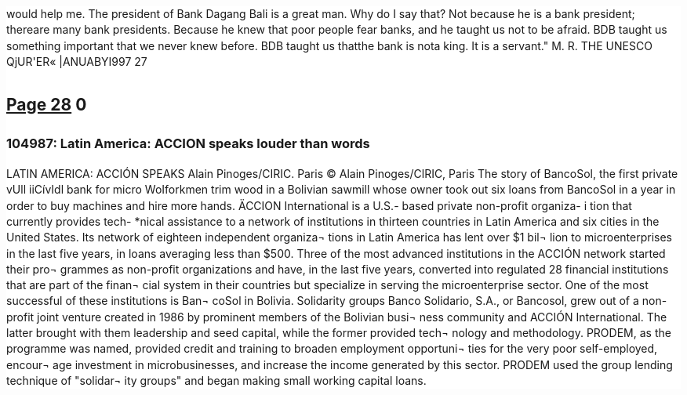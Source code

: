 would help me. The president of Bank Dagang Bali is a
great man. Why do I say that? Not because he is a bank
president; thereare many bank presidents. Because he knew
that poor people fear banks, and he taught us not to be
afraid. BDB taught us something important that we never
knew before. BDB taught us thatthe bank is nota king. It
is a servant." M. R.
THE UNESCO QjUR'ER« |ANUABYI997 27

## [Page 28](https://demo.humlab.umu.se/courier/105001engo.pdf#page=28) 0

### 104987: Latin America: ACCION speaks louder than words

LATIN AMERICA: ACCIÓN SPEAKS
Alain Pinoges/CIRIC. Paris © Alain Pinoges/ClRIC, Paris
The story of
BancoSol, the
first private
vUll iiCívIdl
bank for micro
WoIforkmen trim wood in a
Bolivian sawmill whose owner
took out six loans from
BancoSol in a year in order to
buy machines and hire more
hands.
ÄCCION International is a U.S.-
based private non-profit organiza-
i tion that currently provides tech-
*nical assistance to a network of
institutions in thirteen countries in Latin
America and six cities in the United States. Its
network of eighteen independent organiza¬
tions in Latin America has lent over $1 bil¬
lion to microenterprises in the last five years,
in loans averaging less than $500.
Three of the most advanced institutions
in the ACCIÓN network started their pro¬
grammes as non-profit organizations and have,
in the last five years, converted into regulated
28
financial institutions that are part of the finan¬
cial system in their countries but specialize in
serving the microenterprise sector. One of the
most successful of these institutions is Ban¬
coSol in Bolivia.
Solidarity groups
Banco Solidario, S.A., or Bancosol, grew out
of a non-profit joint venture created in 1986
by prominent members of the Bolivian busi¬
ness community and ACCIÓN International.
The latter brought with them leadership and
seed capital, while the former provided tech¬
nology and methodology. PRODEM, as the
programme was named, provided credit and
training to broaden employment opportuni¬
ties for the very poor self-employed, encour¬
age investment in microbusinesses, and increase
the income generated by this sector. PRODEM
used the group lending technique of "solidar¬
ity groups" and began making small working
capital loans.